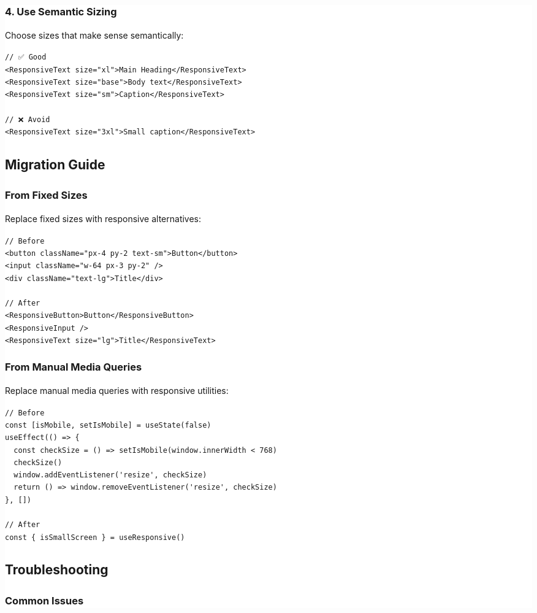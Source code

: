 ### 4. Use Semantic Sizing
Choose sizes that make sense semantically:

```tsx
// ✅ Good
<ResponsiveText size="xl">Main Heading</ResponsiveText>
<ResponsiveText size="base">Body text</ResponsiveText>
<ResponsiveText size="sm">Caption</ResponsiveText>

// ❌ Avoid
<ResponsiveText size="3xl">Small caption</ResponsiveText>
```

## Migration Guide

### From Fixed Sizes
Replace fixed sizes with responsive alternatives:

```tsx
// Before
<button className="px-4 py-2 text-sm">Button</button>
<input className="w-64 px-3 py-2" />
<div className="text-lg">Title</div>

// After
<ResponsiveButton>Button</ResponsiveButton>
<ResponsiveInput />
<ResponsiveText size="lg">Title</ResponsiveText>
```

### From Manual Media Queries
Replace manual media queries with responsive utilities:

```tsx
// Before
const [isMobile, setIsMobile] = useState(false)
useEffect(() => {
  const checkSize = () => setIsMobile(window.innerWidth < 768)
  checkSize()
  window.addEventListener('resize', checkSize)
  return () => window.removeEventListener('resize', checkSize)
}, [])

// After
const { isSmallScreen } = useResponsive()
```

## Troubleshooting

### Common Issues
